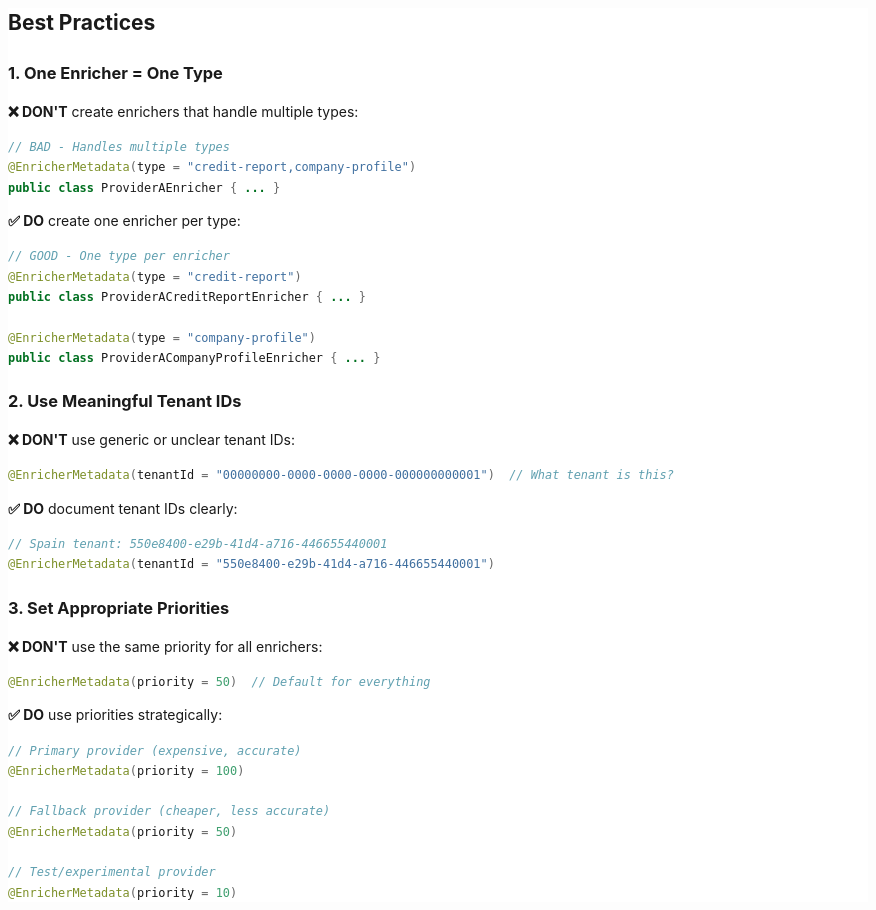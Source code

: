 
## Best Practices

### 1. One Enricher = One Type

**❌ DON'T** create enrichers that handle multiple types:

```java
// BAD - Handles multiple types
@EnricherMetadata(type = "credit-report,company-profile")
public class ProviderAEnricher { ... }
```

**✅ DO** create one enricher per type:

```java
// GOOD - One type per enricher
@EnricherMetadata(type = "credit-report")
public class ProviderACreditReportEnricher { ... }

@EnricherMetadata(type = "company-profile")
public class ProviderACompanyProfileEnricher { ... }
```

### 2. Use Meaningful Tenant IDs

**❌ DON'T** use generic or unclear tenant IDs:

```java
@EnricherMetadata(tenantId = "00000000-0000-0000-0000-000000000001")  // What tenant is this?
```

**✅ DO** document tenant IDs clearly:

```java
// Spain tenant: 550e8400-e29b-41d4-a716-446655440001
@EnricherMetadata(tenantId = "550e8400-e29b-41d4-a716-446655440001")
```

### 3. Set Appropriate Priorities

**❌ DON'T** use the same priority for all enrichers:

```java
@EnricherMetadata(priority = 50)  // Default for everything
```

**✅ DO** use priorities strategically:

```java
// Primary provider (expensive, accurate)
@EnricherMetadata(priority = 100)

// Fallback provider (cheaper, less accurate)
@EnricherMetadata(priority = 50)

// Test/experimental provider
@EnricherMetadata(priority = 10)
```
